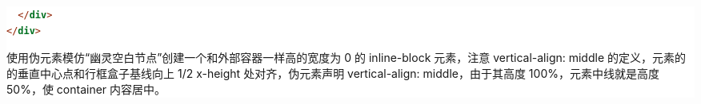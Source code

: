 ```html
  </div>
</div>
```

使用伪元素模仿“幽灵空白节点”创建一个和外部容器一样高的宽度为 0 的 inline-block 元素，注意 vertical-align: middle 的定义，元素的的垂直中心点和行框盒子基线向上 1/2 x-height 处对齐，伪元素声明 vertical-align: middle，由于其高度 100%，元素中线就是高度 50%，使 container 内容居中。
